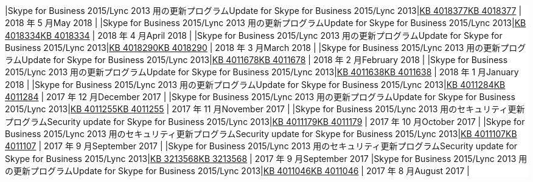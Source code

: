 |<span data-ttu-id="7f1e8-445">Skype for Business 2015/Lync 2013 用の更新プログラム</span><span class="sxs-lookup"><span data-stu-id="7f1e8-445">Update for Skype for Business 2015/Lync 2013</span></span>|[<span data-ttu-id="7f1e8-446">KB 4018377</span><span class="sxs-lookup"><span data-stu-id="7f1e8-446">KB 4018377</span></span>](https://support.microsoft.com/kb/4018377) | <span data-ttu-id="7f1e8-447">2018 年 5 月</span><span class="sxs-lookup"><span data-stu-id="7f1e8-447">May 2018</span></span> |
|<span data-ttu-id="7f1e8-448">Skype for Business 2015/Lync 2013 用の更新プログラム</span><span class="sxs-lookup"><span data-stu-id="7f1e8-448">Update for Skype for Business 2015/Lync 2013</span></span>|[<span data-ttu-id="7f1e8-449">KB 4018334</span><span class="sxs-lookup"><span data-stu-id="7f1e8-449">KB 4018334</span></span>](https://support.microsoft.com/kb/4018334) | <span data-ttu-id="7f1e8-450">2018 年 4 月</span><span class="sxs-lookup"><span data-stu-id="7f1e8-450">April 2018</span></span> |
|<span data-ttu-id="7f1e8-451">Skype for Business 2015/Lync 2013 用の更新プログラム</span><span class="sxs-lookup"><span data-stu-id="7f1e8-451">Update for Skype for Business 2015/Lync 2013</span></span>|[<span data-ttu-id="7f1e8-452">KB 4018290</span><span class="sxs-lookup"><span data-stu-id="7f1e8-452">KB 4018290</span></span>](https://support.microsoft.com/kb/4018290) | <span data-ttu-id="7f1e8-453">2018 年 3 月</span><span class="sxs-lookup"><span data-stu-id="7f1e8-453">March 2018</span></span> |
|<span data-ttu-id="7f1e8-454">Skype for Business 2015/Lync 2013 用の更新プログラム</span><span class="sxs-lookup"><span data-stu-id="7f1e8-454">Update for Skype for Business 2015/Lync 2013</span></span>|[<span data-ttu-id="7f1e8-455">KB 4011678</span><span class="sxs-lookup"><span data-stu-id="7f1e8-455">KB 4011678</span></span>](https://support.microsoft.com/kb/4011678) | <span data-ttu-id="7f1e8-456">2018 年 2 月</span><span class="sxs-lookup"><span data-stu-id="7f1e8-456">February 2018</span></span> |
|<span data-ttu-id="7f1e8-457">Skype for Business 2015/Lync 2013 用の更新プログラム</span><span class="sxs-lookup"><span data-stu-id="7f1e8-457">Update for Skype for Business 2015/Lync 2013</span></span>|[<span data-ttu-id="7f1e8-458">KB 4011638</span><span class="sxs-lookup"><span data-stu-id="7f1e8-458">KB 4011638</span></span>](https://support.microsoft.com/kb/4011638) | <span data-ttu-id="7f1e8-459">2018 年 1 月</span><span class="sxs-lookup"><span data-stu-id="7f1e8-459">January 2018</span></span> |
|<span data-ttu-id="7f1e8-460">Skype for Business 2015/Lync 2013 用の更新プログラム</span><span class="sxs-lookup"><span data-stu-id="7f1e8-460">Update for Skype for Business 2015/Lync 2013</span></span>|[<span data-ttu-id="7f1e8-461">KB 4011284</span><span class="sxs-lookup"><span data-stu-id="7f1e8-461">KB 4011284</span></span>](https://support.microsoft.com/kb/4011284) | <span data-ttu-id="7f1e8-462">2017 年 12 月</span><span class="sxs-lookup"><span data-stu-id="7f1e8-462">December 2017</span></span> |
|<span data-ttu-id="7f1e8-463">Skype for Business 2015/Lync 2013 用の更新プログラム</span><span class="sxs-lookup"><span data-stu-id="7f1e8-463">Update for Skype for Business 2015/Lync 2013</span></span>|[<span data-ttu-id="7f1e8-464">KB 4011255</span><span class="sxs-lookup"><span data-stu-id="7f1e8-464">KB 4011255</span></span>](https://support.microsoft.com/kb/4011255) | <span data-ttu-id="7f1e8-465">2017 年 11 月</span><span class="sxs-lookup"><span data-stu-id="7f1e8-465">November 2017</span></span> |
|<span data-ttu-id="7f1e8-466">Skype for Business 2015/Lync 2013 用のセキュリティ更新プログラム</span><span class="sxs-lookup"><span data-stu-id="7f1e8-466">Security update for Skype for Business 2015/Lync 2013</span></span>|[<span data-ttu-id="7f1e8-467">KB 4011179</span><span class="sxs-lookup"><span data-stu-id="7f1e8-467">KB 4011179</span></span>](https://support.microsoft.com/kb/4011179) | <span data-ttu-id="7f1e8-468">2017 年 10 月</span><span class="sxs-lookup"><span data-stu-id="7f1e8-468">October 2017</span></span> |
|<span data-ttu-id="7f1e8-469">Skype for Business 2015/Lync 2013 用のセキュリティ更新プログラム</span><span class="sxs-lookup"><span data-stu-id="7f1e8-469">Security update for Skype for Business 2015/Lync 2013</span></span>|[<span data-ttu-id="7f1e8-470">KB 4011107</span><span class="sxs-lookup"><span data-stu-id="7f1e8-470">KB 4011107</span></span>](https://support.microsoft.com/kb/4011107) | <span data-ttu-id="7f1e8-471">2017 年 9 月</span><span class="sxs-lookup"><span data-stu-id="7f1e8-471">September 2017</span></span> |
|<span data-ttu-id="7f1e8-472">Skype for Business 2015/Lync 2013 用のセキュリティ更新プログラム</span><span class="sxs-lookup"><span data-stu-id="7f1e8-472">Security update for Skype for Business 2015/Lync 2013</span></span>|[<span data-ttu-id="7f1e8-473">KB 3213568</span><span class="sxs-lookup"><span data-stu-id="7f1e8-473">KB 3213568</span></span>](https://support.microsoft.com/kb/3213568) | <span data-ttu-id="7f1e8-474">2017 年 9 月</span><span class="sxs-lookup"><span data-stu-id="7f1e8-474">September 2017</span></span>
|<span data-ttu-id="7f1e8-475">Skype for Business 2015/Lync 2013 用の更新プログラム</span><span class="sxs-lookup"><span data-stu-id="7f1e8-475">Update for Skype for Business 2015/Lync 2013</span></span>|[<span data-ttu-id="7f1e8-476">KB 4011046</span><span class="sxs-lookup"><span data-stu-id="7f1e8-476">KB 4011046</span></span>](https://support.microsoft.com/kb/4011046) | <span data-ttu-id="7f1e8-477">2017 年 8 月</span><span class="sxs-lookup"><span data-stu-id="7f1e8-477">August 2017</span></span> |